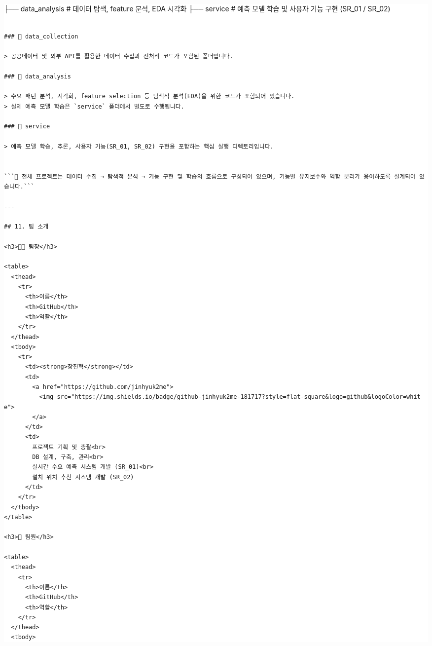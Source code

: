 ├── data_analysis       # 데이터 탐색, feature 분석, EDA 시각화
├── service             # 예측 모델 학습 및 사용자 기능 구현 (SR_01 / SR_02)
```

### 📁 data_collection

> 공공데이터 및 외부 API를 활용한 데이터 수집과 전처리 코드가 포함된 폴더입니다.

### 📁 data_analysis

> 수요 패턴 분석, 시각화, feature selection 등 탐색적 분석(EDA)을 위한 코드가 포함되어 있습니다.  
> 실제 예측 모델 학습은 `service` 폴더에서 별도로 수행됩니다.

### 📁 service

> 예측 모델 학습, 추론, 사용자 기능(SR_01, SR_02) 구현을 포함하는 핵심 실행 디렉토리입니다.


```📌 전체 프로젝트는 데이터 수집 → 탐색적 분석 → 기능 구현 및 학습의 흐름으로 구성되어 있으며, 기능별 유지보수와 역할 분리가 용이하도록 설계되어 있습니다.```

---

## 11. 팀 소개

<h3>👨‍💼 팀장</h3>

<table>
  <thead>
    <tr>
      <th>이름</th>
      <th>GitHub</th>
      <th>역할</th>
    </tr>
  </thead>
  <tbody>
    <tr>
      <td><strong>장진혁</strong></td>
      <td>
        <a href="https://github.com/jinhyuk2me">
          <img src="https://img.shields.io/badge/github-jinhyuk2me-181717?style=flat-square&logo=github&logoColor=white">
        </a>
      </td>
      <td>
        프로젝트 기획 및 총괄<br>
        DB 설계, 구축, 관리<br>
        실시간 수요 예측 시스템 개발 (SR_01)<br>
        설치 위치 추천 시스템 개발 (SR_02)
      </td>
    </tr>
  </tbody>
</table>

<h3>👥 팀원</h3>

<table>
  <thead>
    <tr>
      <th>이름</th>
      <th>GitHub</th>
      <th>역할</th>
    </tr>
  </thead>
  <tbody>
```